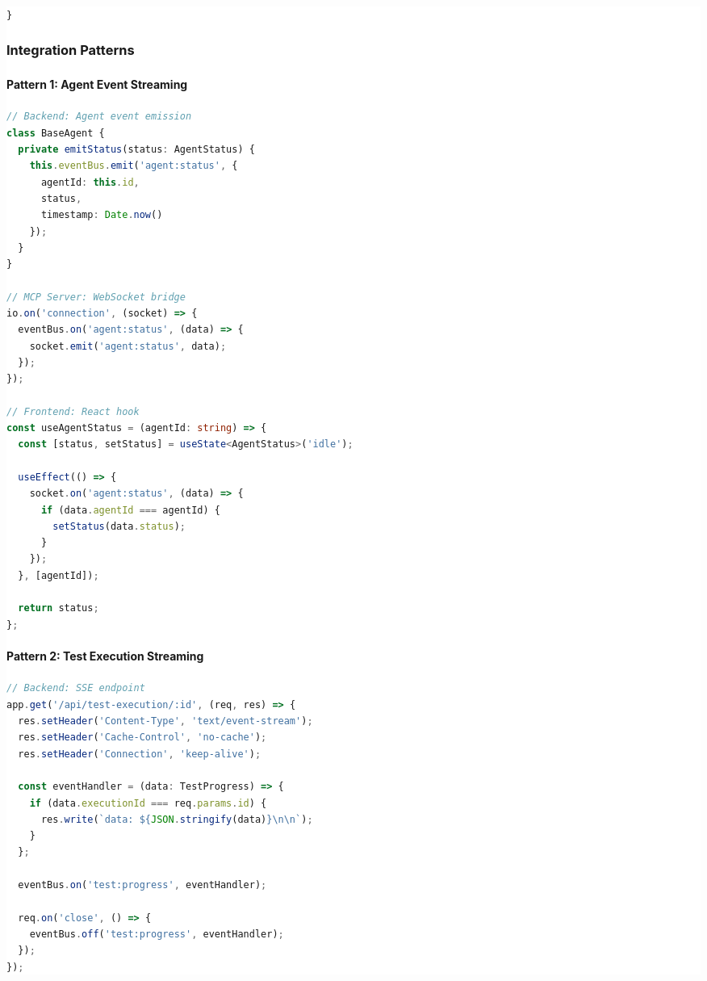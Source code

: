 ```typescript
}
```

### Integration Patterns

#### Pattern 1: Agent Event Streaming

```typescript
// Backend: Agent event emission
class BaseAgent {
  private emitStatus(status: AgentStatus) {
    this.eventBus.emit('agent:status', {
      agentId: this.id,
      status,
      timestamp: Date.now()
    });
  }
}

// MCP Server: WebSocket bridge
io.on('connection', (socket) => {
  eventBus.on('agent:status', (data) => {
    socket.emit('agent:status', data);
  });
});

// Frontend: React hook
const useAgentStatus = (agentId: string) => {
  const [status, setStatus] = useState<AgentStatus>('idle');

  useEffect(() => {
    socket.on('agent:status', (data) => {
      if (data.agentId === agentId) {
        setStatus(data.status);
      }
    });
  }, [agentId]);

  return status;
};
```

#### Pattern 2: Test Execution Streaming

```typescript
// Backend: SSE endpoint
app.get('/api/test-execution/:id', (req, res) => {
  res.setHeader('Content-Type', 'text/event-stream');
  res.setHeader('Cache-Control', 'no-cache');
  res.setHeader('Connection', 'keep-alive');

  const eventHandler = (data: TestProgress) => {
    if (data.executionId === req.params.id) {
      res.write(`data: ${JSON.stringify(data)}\n\n`);
    }
  };

  eventBus.on('test:progress', eventHandler);

  req.on('close', () => {
    eventBus.off('test:progress', eventHandler);
  });
});

```